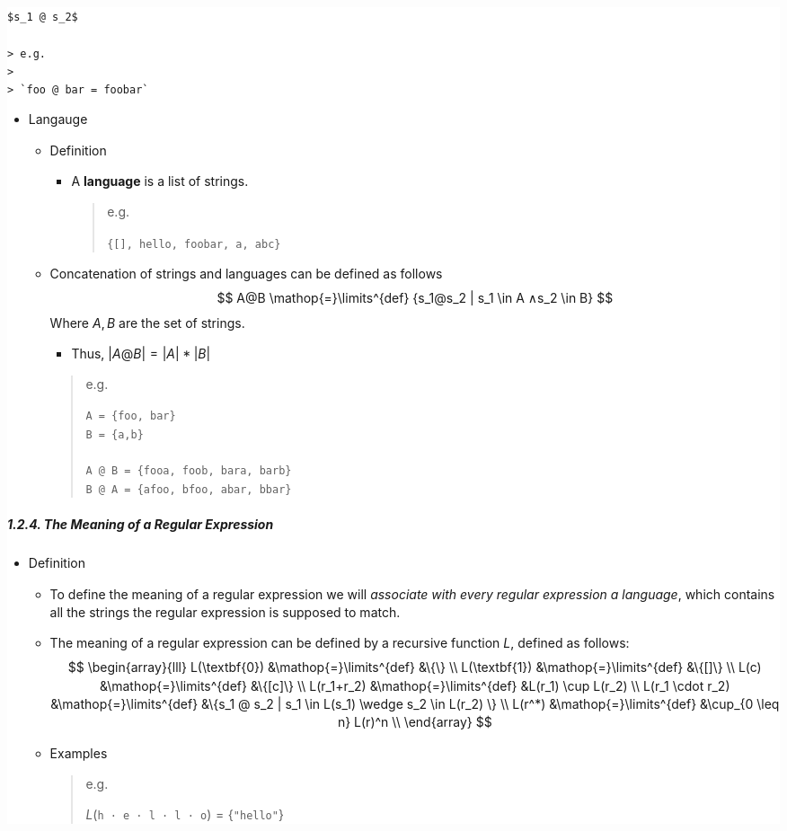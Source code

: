     $s_1 @ s_2$

    > e.g.
    >
    > `foo @ bar = foobar`

- Langauge
  - Definition
    - A **language** is a list of strings.
      > e.g.
      >
      > `{[], hello, foobar, a, abc}`

  - Concatenation of strings and languages can be defined as follows
    $$
    A@B \mathop{=}\limits^{def} {s_1@s_2 | s_1 \in A ∧s_2 \in B}
    $$
    Where $A, B$ are the set of strings. 
    
    - Thus, $|A@B| = |A| * |B|$
    
    >e.g. 
    >
    >```
    >A = {foo, bar}
    >B = {a,b}
    >
    >A @ B = {fooa, foob, bara, barb}
    >B @ A = {afoo, bfoo, abar, bbar}
    >```
    


##### 1.2.4. The Meaning of a Regular Expression

- Definition
  - To define the meaning of a regular expression we will *associate with every regular expression a language*, which contains all the strings the regular expression is supposed to match. 
  - The meaning of a regular expression can be defined by a recursive function $L$, defined as follows:
  $$
  \begin{array}{lll}
  L(\textbf{0}) &\mathop{=}\limits^{def}  &\{\} \\
  L(\textbf{1}) &\mathop{=}\limits^{def} &\{[]\} \\
  L(c) &\mathop{=}\limits^{def} &\{[c]\} \\
  L(r_1+r_2) &\mathop{=}\limits^{def} &L(r_1) \cup L(r_2) \\
  L(r_1 \cdot r_2) &\mathop{=}\limits^{def} &\{s_1 @ s_2 | s_1 \in L(s_1) \wedge s_2 \in L(r_2) \} \\
  L(r^*) &\mathop{=}\limits^{def} &\cup_{0 \leq n} L(r)^n \\
  \end{array}
  $$

  - Examples

    > e.g.
    >
    > $L(\texttt{h · e · l · l · o}) = \{\texttt{"hello"}\}$
